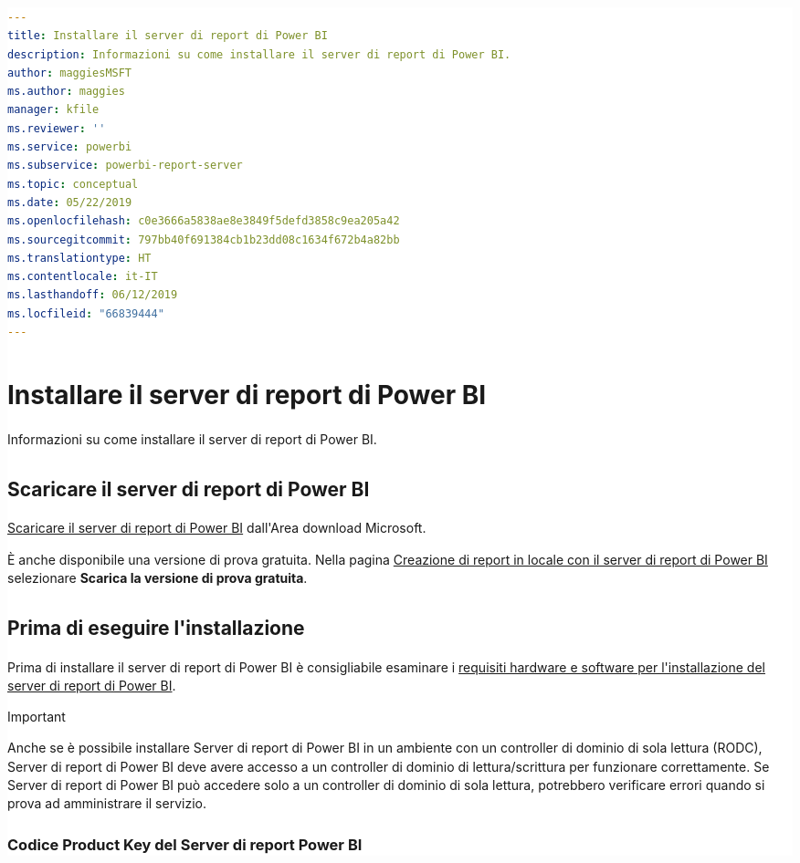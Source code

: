 ```yaml
---
title: Installare il server di report di Power BI
description: Informazioni su come installare il server di report di Power BI.
author: maggiesMSFT
ms.author: maggies
manager: kfile
ms.reviewer: ''
ms.service: powerbi
ms.subservice: powerbi-report-server
ms.topic: conceptual
ms.date: 05/22/2019
ms.openlocfilehash: c0e3666a5838ae8e3849f5defd3858c9ea205a42
ms.sourcegitcommit: 797bb40f691384cb1b23dd08c1634f672b4a82bb
ms.translationtype: HT
ms.contentlocale: it-IT
ms.lasthandoff: 06/12/2019
ms.locfileid: "66839444"
---
```

# <a name="install-power-bi-report-server"></a>Installare il server di report di Power BI

Informazioni su come installare il server di report di Power BI.

## <a name="download-power-bi-report-server"></a>Scaricare il server di report di Power BI

[Scaricare il server di report di Power BI](https://www.microsoft.com/download/details.aspx?id=56722) dall'Area download Microsoft.

È anche disponibile una versione di prova gratuita. Nella pagina [Creazione di report in locale con il server di report di Power BI](https://powerbi.microsoft.com/report-server/) selezionare **Scarica la versione di prova gratuita**.

## <a name="before-you-install"></a>Prima di eseguire l'installazione

Prima di installare il server di report di Power BI è consigliabile esaminare i [requisiti hardware e software per l'installazione del server di report di Power BI](system-requirements.md).

 > [!IMPORTANT]
 > Anche se è possibile installare Server di report di Power BI in un ambiente con un controller di dominio di sola lettura (RODC), Server di report di Power BI deve avere accesso a un controller di dominio di lettura/scrittura per funzionare correttamente. Se Server di report di Power BI può accedere solo a un controller di dominio di sola lettura, potrebbero verificare errori quando si prova ad amministrare il servizio.

### <a name="power-bi-report-server-product-key"></a>Codice Product Key del Server di report Power BI
